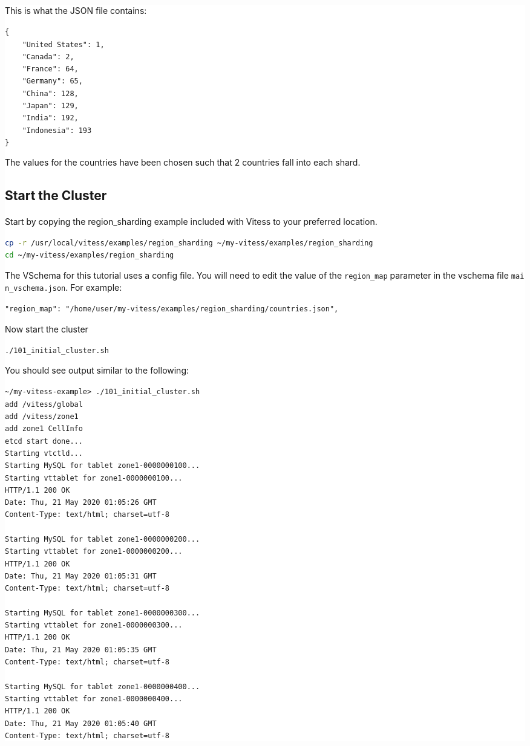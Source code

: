 This is what the JSON file contains:
```text
{
    "United States": 1,
    "Canada": 2,
    "France": 64,
    "Germany": 65,
    "China": 128,
    "Japan": 129,
    "India": 192,
    "Indonesia": 193
}
```
The values for the countries have been chosen such that 2 countries fall into each shard.

## Start the Cluster

Start by copying the region_sharding example included with Vitess to your preferred location.
```sh
cp -r /usr/local/vitess/examples/region_sharding ~/my-vitess/examples/region_sharding
cd ~/my-vitess/examples/region_sharding
```

The VSchema for this tutorial uses a config file. You will need to edit the value of the `region_map` parameter in the vschema file `main_vschema.json`.
For example:
```text
"region_map": "/home/user/my-vitess/examples/region_sharding/countries.json",
```

Now start the cluster
```sh
./101_initial_cluster.sh
```

You should see output similar to the following:

```text
~/my-vitess-example> ./101_initial_cluster.sh
add /vitess/global
add /vitess/zone1
add zone1 CellInfo
etcd start done...
Starting vtctld...
Starting MySQL for tablet zone1-0000000100...
Starting vttablet for zone1-0000000100...
HTTP/1.1 200 OK
Date: Thu, 21 May 2020 01:05:26 GMT
Content-Type: text/html; charset=utf-8

Starting MySQL for tablet zone1-0000000200...
Starting vttablet for zone1-0000000200...
HTTP/1.1 200 OK
Date: Thu, 21 May 2020 01:05:31 GMT
Content-Type: text/html; charset=utf-8

Starting MySQL for tablet zone1-0000000300...
Starting vttablet for zone1-0000000300...
HTTP/1.1 200 OK
Date: Thu, 21 May 2020 01:05:35 GMT
Content-Type: text/html; charset=utf-8

Starting MySQL for tablet zone1-0000000400...
Starting vttablet for zone1-0000000400...
HTTP/1.1 200 OK
Date: Thu, 21 May 2020 01:05:40 GMT
Content-Type: text/html; charset=utf-8
```